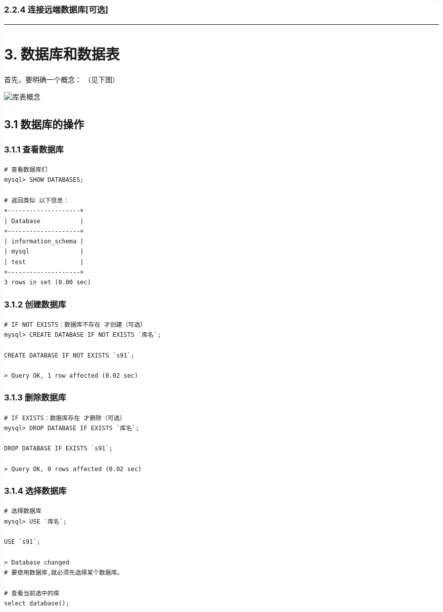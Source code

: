 ### 2.2.4 连接远端数据库[可选]

----

# 3. 数据库和数据表

首先，要明确一个概念： （见下图）

![库表概念](./imgs/数据库-库表概念.png)

## 3.1 数据库的操作

### 3.1.1 查看数据库

```mysql
# 查看数据库们
mysql> SHOW DATABASES;

# 返回类似 以下信息：
+--------------------+
| Database           |
+--------------------+
| information_schema |
| mysql              |
| test               |
+--------------------+
3 rows in set (0.00 sec)
```

### 3.1.2 创建数据库
```mysql
# IF NOT EXISTS：数据库不存在 才创建（可选）
mysql> CREATE DATABASE IF NOT EXISTS `库名`;

CREATE DATABASE IF NOT EXISTS `s91`;

> Query OK, 1 row affected (0.02 sec)
```

### 3.1.3 删除数据库
```mysql
# IF EXISTS：数据库存在 才删除（可选）
mysql> DROP DATABASE IF EXISTS `库名`;

DROP DATABASE IF EXISTS `s91`;

> Query OK, 0 rows affected (0.02 sec)
```

### 3.1.4 选择数据库
```mysql
# 选择数据库
mysql> USE `库名`;

USE `s91`;

> Database changed
# 要使用数据库,就必须先选择某个数据库。

# 查看当前选中的库
select database();
```
